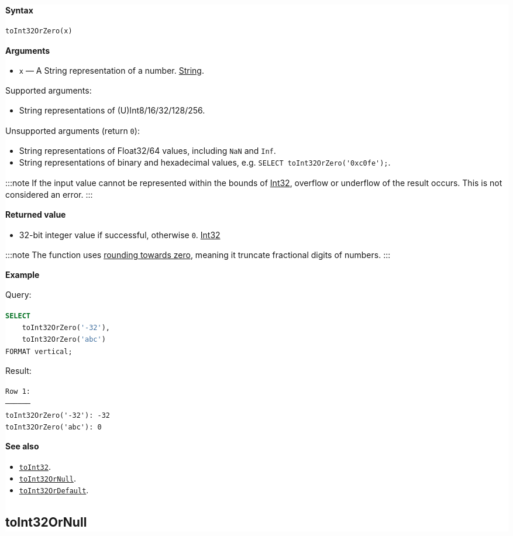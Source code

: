 **Syntax**

```sql
toInt32OrZero(x)
```

**Arguments**

- `x` — A String representation of a number. [String](../data-types/string.md).

Supported arguments:
- String representations of (U)Int8/16/32/128/256.

Unsupported arguments (return `0`):
- String representations of Float32/64 values, including `NaN` and `Inf`.
- String representations of binary and hexadecimal values, e.g. `SELECT toInt32OrZero('0xc0fe');`.

:::note
If the input value cannot be represented within the bounds of [Int32](../data-types/int-uint.md), overflow or underflow of the result occurs. 
This is not considered an error.
:::

**Returned value**

- 32-bit integer value if successful, otherwise `0`. [Int32](../data-types/int-uint.md)

:::note
The function uses [rounding towards zero](https://en.wikipedia.org/wiki/Rounding#Rounding_towards_zero), meaning it truncate fractional digits of numbers.
:::

**Example**

Query:

``` sql
SELECT
    toInt32OrZero('-32'),
    toInt32OrZero('abc')
FORMAT vertical;
```

Result:

```response
Row 1:
──────
toInt32OrZero('-32'): -32
toInt32OrZero('abc'): 0
```
**See also**

- [`toInt32`](#toint32).
- [`toInt32OrNull`](#toint32ornull).
- [`toInt32OrDefault`](#toint32ordefault).

## toInt32OrNull
